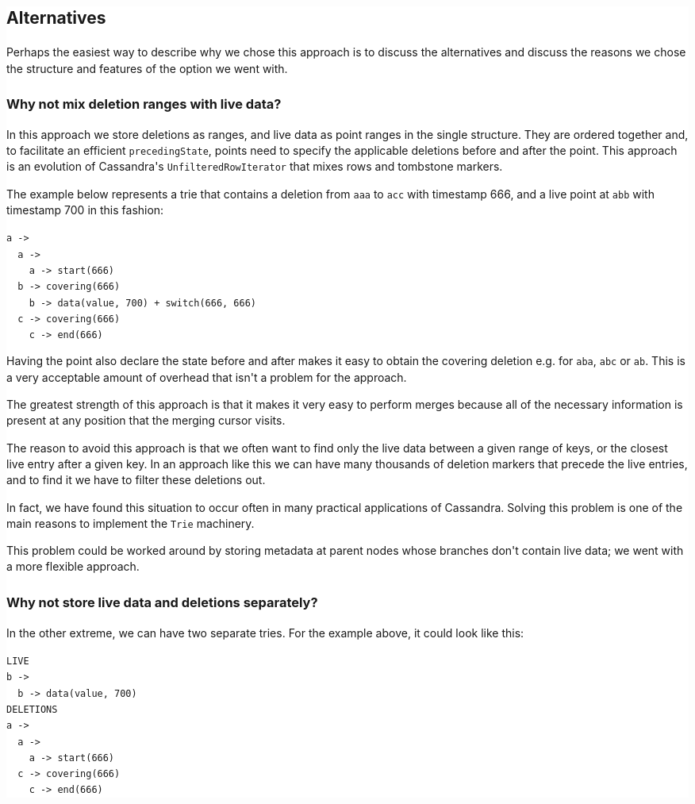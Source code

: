 ## Alternatives

Perhaps the easiest way to describe why we chose this approach is to discuss the alternatives and discuss the reasons
we chose the structure and features of the option we went with.

### Why not mix deletion ranges with live data?

In this approach we store deletions as ranges, and live data as point ranges in the single structure. They are ordered
together and, to facilitate an efficient `precedingState`, points need to specify the applicable deletions before and
after the point. This approach is an evolution of Cassandra's `UnfilteredRowIterator` that mixes rows and tombstone
markers.

The example below represents a trie that contains a deletion from `aaa` to `acc` with timestamp 666, and a live point at
`abb` with timestamp 700 in this fashion:
```
a ->
  a ->
    a -> start(666)
  b -> covering(666)
    b -> data(value, 700) + switch(666, 666)
  c -> covering(666)
    c -> end(666)
```

Having the point also declare the state before and after makes it easy to obtain the covering deletion e.g. for `aba`,
`abc` or `ab`. This is a very acceptable amount of overhead that isn't a problem for the approach.

The greatest strength of this approach is that it makes it very easy to perform merges because all of the necessary
information is present at any position that the merging cursor visits.

The reason to avoid this approach is that we often want to find only the live data between a given range of keys, or the
closest live entry after a given key. In an approach like this we can have many thousands of deletion markers that
precede the live entries, and to find it we have to filter these deletions out.

In fact, we have found this situation to occur often in many practical applications of Cassandra. Solving this problem
is one of the main reasons to implement the `Trie` machinery.

This problem could be worked around by storing metadata at parent nodes whose branches don't contain live data; we went
with a more flexible approach.

### Why not store live data and deletions separately?

In the other extreme, we can have two separate tries. For the example above, it could look like this:
```
LIVE
b ->
  b -> data(value, 700)
DELETIONS
a ->
  a ->
    a -> start(666)
  c -> covering(666)
    c -> end(666)
```
